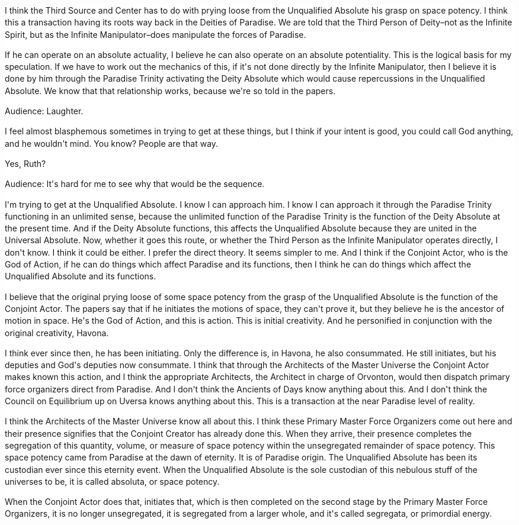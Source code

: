 I think the Third Source and Center has to do with prying loose from the Unqualified Absolute his grasp on space potency. I think this a transaction having its roots way back in the Deities of Paradise. We are told that the Third Person of Deity–not as the Infinite Spirit, but as the Infinite Manipulator–does manipulate the forces of Paradise.

If he can operate on an absolute actuality, I believe he can also operate on an absolute potentiality. This is the logical basis for my speculation. If we have to work out the mechanics of this, if it's not done directly by the Infinite Manipulator, then I believe it is done by him through the Paradise Trinity activating the Deity Absolute which would cause repercussions in the Unqualified Absolute. We know that that relationship works, because we're so told in the papers.

Audience: Laughter.

I feel almost blasphemous sometimes in trying to get at these things, but I think if your intent is good, you could call God anything, and he wouldn't mind. You know? People are that way.

Yes, Ruth?

Audience: It's hard for me to see why that would be the sequence.

I'm trying to get at the Unqualified Absolute. I know I can approach him. I know I can approach it through the Paradise Trinity functioning in an unlimited sense, because the unlimited function of the Paradise Trinity is the function of the Deity Absolute at the present time. And if the Deity Absolute functions, this affects the Unqualified Absolute because they are united in the Universal Absolute. Now, whether it goes this route, or whether the Third Person as the Infinite Manipulator operates directly, I don't know. I think it could be either. I prefer the direct theory. It seems simpler to me. And I think if the Conjoint Actor, who is the God of Action, if he can do things which affect Paradise and its functions, then I think he can do things which affect the Unqualified Absolute and its functions.

I believe that the original prying loose of some space potency from the grasp of the Unqualified Absolute is the function of the Conjoint Actor. The papers say that if he initiates the motions of space, they can't prove it, but they believe he is the ancestor of motion in space. He's the God of Action, and this is action. This is initial creativity. And he personified in conjunction with the original creativity, Havona.

I think ever since then, he has been initiating. Only the difference is, in Havona, he also consummated. He still initiates, but his deputies and God's deputies now consummate. I think that through the Architects of the Master Universe the Conjoint Actor makes known this action, and I think the appropriate Architects, the Architect in charge of Orvonton, would then dispatch primary force organizers direct from Paradise. And I don't think the Ancients of Days know anything about this. And I don't think the Council on Equilibrium up on Uversa knows anything about this. This is a transaction at the near Paradise level of reality.

I think the Architects of the Master Universe know all about this. I think these Primary Master Force Organizers come out here and their presence signifies that the Conjoint Creator has already done this. When they arrive, their presence completes the segregation of this quantity, volume, or measure of space potency within the unsegregated remainder of space potency. This space potency came from Paradise at the dawn of eternity. It is of Paradise origin. The Unqualified Absolute has been its custodian ever since this eternity event. When the Unqualified Absolute is the sole custodian of this nebulous stuff of the universes to be, it is called absoluta, or space potency.

When the Conjoint Actor does that, initiates that, which is then completed on the second stage by the Primary Master Force Organizers, it is no longer unsegregated, it is segregated from a larger whole, and it's called segregata, or primordial energy.
